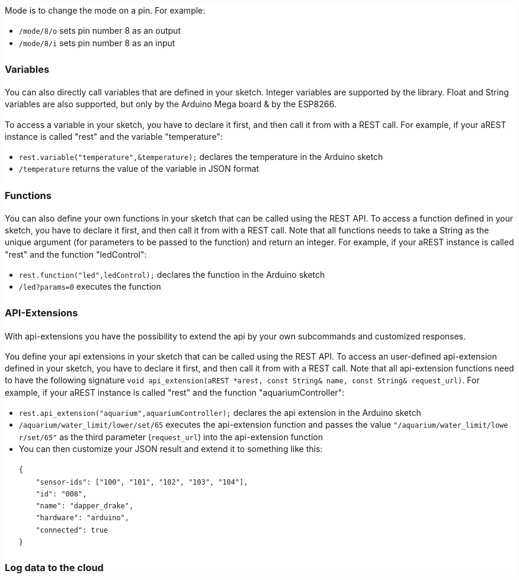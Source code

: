 Mode is to change the mode on a pin. For example:
  * `/mode/8/o` sets pin number 8 as an output
  * `/mode/8/i` sets pin number 8 as an input

### Variables

You can also directly call variables that are defined in your sketch. Integer variables are supported by the library. Float and String variables are also supported, but only by the Arduino Mega board & by the ESP8266.

To access a variable in your sketch, you have to declare it first, and then call it from with a REST call. For example, if your aREST instance is called "rest" and the variable "temperature":
  * `rest.variable("temperature",&temperature);` declares the temperature in the Arduino sketch
  * `/temperature` returns the value of the variable in JSON format

### Functions

You can also define your own functions in your sketch that can be called using the REST API. To access a function defined in your sketch, you have to declare it first, and then call it from with a REST call. Note that all functions needs to take a String as the unique argument (for parameters to be passed to the function) and return an integer. For example, if your aREST instance is called "rest" and the function "ledControl":
  * `rest.function("led",ledControl);` declares the function in the Arduino sketch
  * `/led?params=0` executes the function

### API-Extensions

With api-extensions you have the possibility to extend the api by your own subcommands and customized responses.

You define your api extensions in your sketch that can be called using the REST API. To access an user-defined api-extension defined in your sketch, you have to declare it first, and then call it from with a REST call. Note that all api-extension functions need to have the following signature `void api_extension(aREST *arest, const String& name, const String& request_url)`. For example, if your aREST instance is called "rest" and the function "aquariumController":
  * `rest.api_extension("aquarium",aquariumController);` declares the api extension in the Arduino sketch
  * `/aquarium/water_limit/lower/set/65` executes the api-extension function and passes the value `"/aquarium/water_limit/lower/set/65"` as the third parameter (`request_url`) into the api-extension function
  * You can then customize your JSON result and extend it to something like this:
    ```
    {
        "sensor-ids": ["100", "101", "102", "103", "104"],
        "id": "008",
        "name": "dapper_drake",
        "hardware": "arduino",
        "connected": true
    }
    ```

### Log data to the cloud
